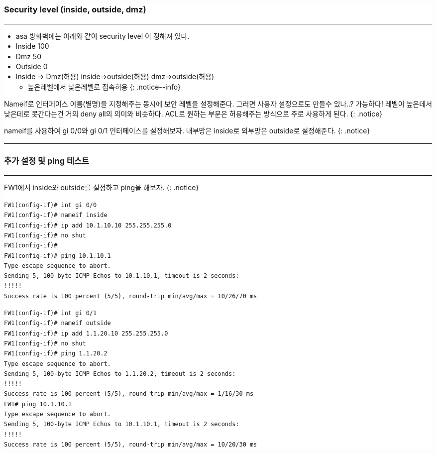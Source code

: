 ### Security level (inside, outside, dmz)
---

* asa 방화벽에는 아래와 같이 security level 이 정해져 있다.
* Inside 100
* Dmz 50
* Outside 0
* Inside -> Dmz(허용) inside->outside(허용) dmz->outside(허용) 
	* 높은레벨에서 낮은레벨로 접속허용
{: .notice--info}

Nameif로 인터페이스 이름(별명)을 지정해주는 동시에 보안 레벨을 설정해준다. 그러면 사용자 설정으로도 만들수 있나..? 가능하다!
 레벨이 높은데서 낮은데로 못간다는건 거의 deny all의 의미와 비슷하다. ACL로 원하는 부분은 허용해주는 방식으로 주로 사용하게 된다.
{: .notice}

nameif를 사용하여 gi 0/0와 gi 0/1 인터페이스를 설정해보자. 내부망은 inside로 외부망은 outside로 설정해준다.
{: .notice}


---
### 추가 설정 및 ping 테스트
---

FW1에서 inside와 outside를 설정하고 ping을 해보자.
{: .notice}


```console
FW1(config-if)# int gi 0/0
FW1(config-if)# nameif inside
FW1(config-if)# ip add 10.1.10.10 255.255.255.0
FW1(config-if)# no shut
FW1(config-if)#
FW1(config-if)# ping 10.1.10.1
Type escape sequence to abort.
Sending 5, 100-byte ICMP Echos to 10.1.10.1, timeout is 2 seconds:
!!!!!
Success rate is 100 percent (5/5), round-trip min/avg/max = 10/26/70 ms
```
```console
FW1(config-if)# int gi 0/1
FW1(config-if)# nameif outside
FW1(config-if)# ip add 1.1.20.10 255.255.255.0
FW1(config-if)# no shut
FW1(config-if)# ping 1.1.20.2
Type escape sequence to abort.
Sending 5, 100-byte ICMP Echos to 1.1.20.2, timeout is 2 seconds:
!!!!!
Success rate is 100 percent (5/5), round-trip min/avg/max = 1/16/30 ms
FW1# ping 10.1.10.1
Type escape sequence to abort.
Sending 5, 100-byte ICMP Echos to 10.1.10.1, timeout is 2 seconds:
!!!!!
Success rate is 100 percent (5/5), round-trip min/avg/max = 10/20/30 ms
```
